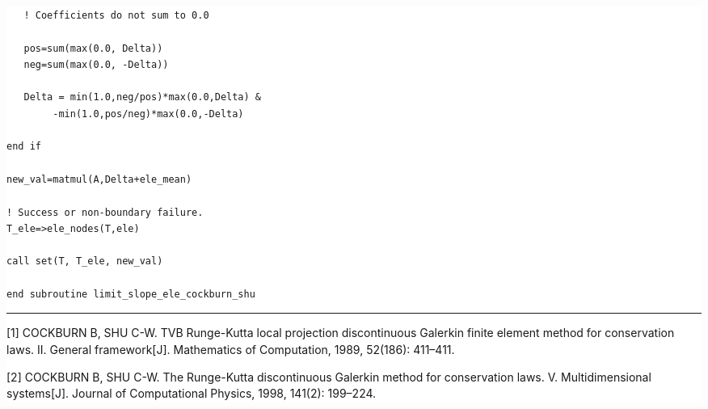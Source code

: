 ```
   ! Coefficients do not sum to 0.0

   pos=sum(max(0.0, Delta))
   neg=sum(max(0.0, -Delta))

   Delta = min(1.0,neg/pos)*max(0.0,Delta) &
        -min(1.0,pos/neg)*max(0.0,-Delta)

end if

new_val=matmul(A,Delta+ele_mean)

! Success or non-boundary failure.
T_ele=>ele_nodes(T,ele)

call set(T, T_ele, new_val)

end subroutine limit_slope_ele_cockburn_shu
```

---
[1]	COCKBURN B, SHU C-W. TVB Runge-Kutta local projection discontinuous Galerkin finite element method for conservation laws. II. General framework[J]. Mathematics of Computation, 1989, 52(186): 411–411.

[2]	COCKBURN B, SHU C-W. The Runge-Kutta discontinuous Galerkin method for conservation laws. V. Multidimensional systems[J]. Journal of Computational Physics, 1998, 141(2): 199–224.
